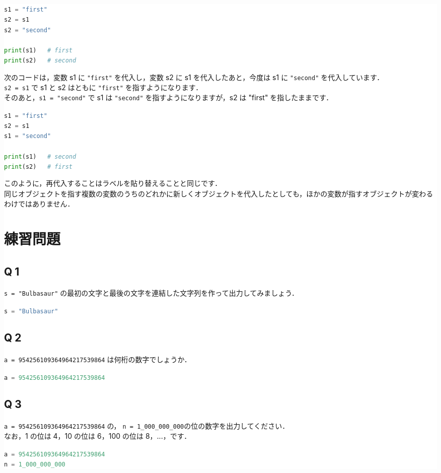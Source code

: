 ```python
s1 = "first"
s2 = s1
s2 = "second"

print(s1)   # first
print(s2)   # second
```

次のコードは，変数 s1 に `"first"` を代入し，変数 s2 に s1 を代入したあと，今度は s1 に `"second"` を代入しています．  
`s2 = s1` で s1 と s2 はともに `"first"` を指すようになります．  
そのあと，`s1 = "second"` で s1 は `"second"` を指すようになりますが，s2 は "first" を指したままです．  

```python
s1 = "first"
s2 = s1
s1 = "second"

print(s1)   # second
print(s2)   # first
```

このように，再代入することはラベルを貼り替えることと同じです．  
同じオブジェクトを指す複数の変数のうちのどれかに新しくオブジェクトを代入したとしても，ほかの変数が指すオブジェクトが変わるわけではありません．  


# 練習問題

## Q 1

`s = "Bulbasaur"` の最初の文字と最後の文字を連結した文字列を作って出力してみましょう．  

```python
s = "Bulbasaur"
```


## Q 2

`a = 954256109364964217539864` は何桁の数字でしょうか．  

```python
a = 954256109364964217539864
```

## Q 3

`a = 954256109364964217539864` の， `n = 1_000_000_000`の位の数字を出力してください．  
なお，1 の位は 4，10 の位は 6，100 の位は 8，...，です．

```python
a = 954256109364964217539864
n = 1_000_000_000
```
